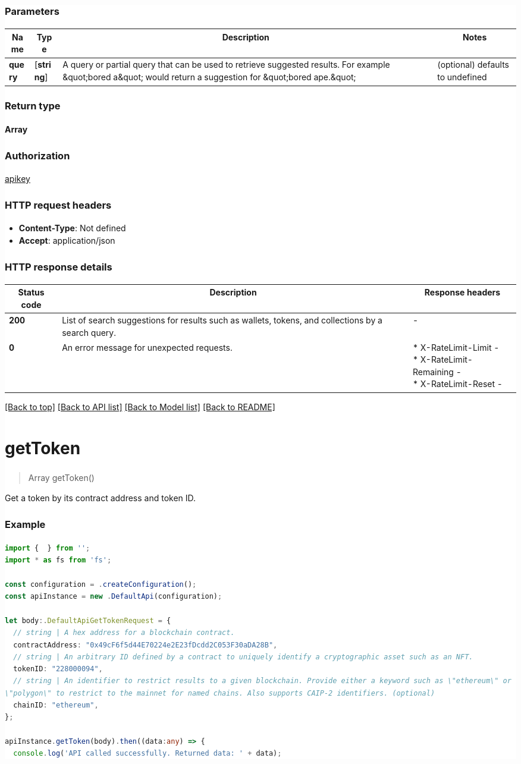```typescript
```


### Parameters

Name | Type | Description  | Notes
------------- | ------------- | ------------- | -------------
 **query** | [**string**] | A query or partial query that can be used to retrieve suggested results. For example \&quot;bored a\&quot; would return a suggestion for \&quot;bored ape.\&quot; | (optional) defaults to undefined


### Return type

**Array<AutoSuggestion>**

### Authorization

[apikey](README.md#apikey)

### HTTP request headers

 - **Content-Type**: Not defined
 - **Accept**: application/json


### HTTP response details
| Status code | Description | Response headers |
|-------------|-------------|------------------|
**200** | List of search suggestions for results such as wallets, tokens, and collections by a search query. |  -  |
**0** | An error message for unexpected requests. |  * X-RateLimit-Limit -  <br>  * X-RateLimit-Remaining -  <br>  * X-RateLimit-Reset -  <br>  |

[[Back to top]](#) [[Back to API list]](README.md#documentation-for-api-endpoints) [[Back to Model list]](README.md#documentation-for-models) [[Back to README]](README.md)

# **getToken**
> Array<Token> getToken()

Get a token by its contract address and token ID.

### Example


```typescript
import {  } from '';
import * as fs from 'fs';

const configuration = .createConfiguration();
const apiInstance = new .DefaultApi(configuration);

let body:.DefaultApiGetTokenRequest = {
  // string | A hex address for a blockchain contract.
  contractAddress: "0x49cF6f5d44E70224e2E23fDcdd2C053F30aDA28B",
  // string | An arbitrary ID defined by a contract to uniquely identify a cryptographic asset such as an NFT.
  tokenID: "228000094",
  // string | An identifier to restrict results to a given blockchain. Provide either a keyword such as \"ethereum\" or \"polygon\" to restrict to the mainnet for named chains. Also supports CAIP-2 identifiers. (optional)
  chainID: "ethereum",
};

apiInstance.getToken(body).then((data:any) => {
  console.log('API called successfully. Returned data: ' + data);
```